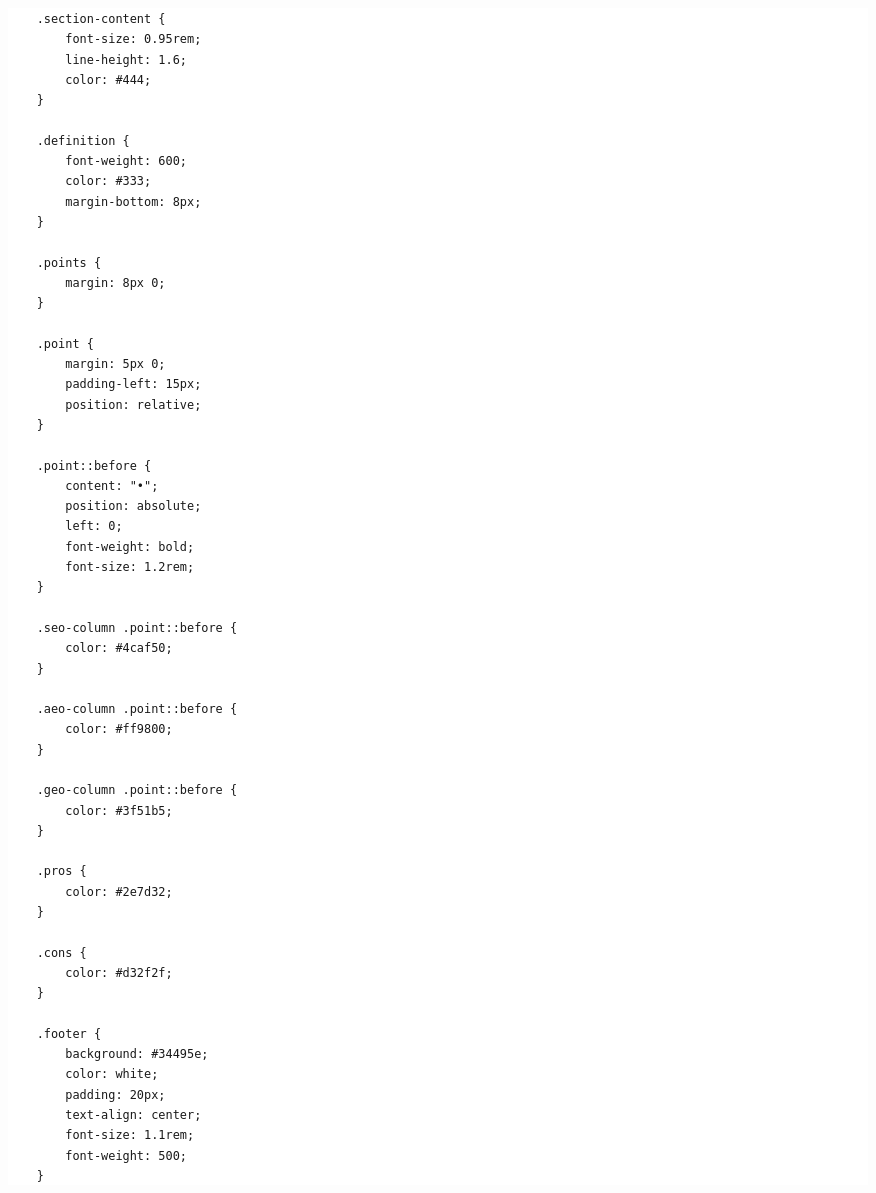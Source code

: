         .section-content {
            font-size: 0.95rem;
            line-height: 1.6;
            color: #444;
        }
        
        .definition {
            font-weight: 600;
            color: #333;
            margin-bottom: 8px;
        }
        
        .points {
            margin: 8px 0;
        }
        
        .point {
            margin: 5px 0;
            padding-left: 15px;
            position: relative;
        }
        
        .point::before {
            content: "•";
            position: absolute;
            left: 0;
            font-weight: bold;
            font-size: 1.2rem;
        }
        
        .seo-column .point::before {
            color: #4caf50;
        }
        
        .aeo-column .point::before {
            color: #ff9800;
        }
        
        .geo-column .point::before {
            color: #3f51b5;
        }
        
        .pros {
            color: #2e7d32;
        }
        
        .cons {
            color: #d32f2f;
        }
        
        .footer {
            background: #34495e;
            color: white;
            padding: 20px;
            text-align: center;
            font-size: 1.1rem;
            font-weight: 500;
        }
        